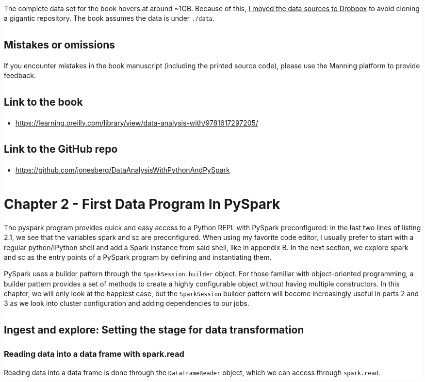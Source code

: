 The complete data set for the book hovers at around ~1GB. Because of this, [I
moved the data sources to Drobpox](
https://www.dropbox.com/sh/ebwuv1y2rrwl6v8/AAAPEQ8F12RMKcmC8pjFUYiSa?dl=0) to
avoid cloning a gigantic repository. The book assumes the data is under
`./data`.

## Mistakes or omissions

If you encounter mistakes in the book manuscript (including the printed source
code), please use the Manning platform to provide feedback.


## Link to the book

- https://learning.oreilly.com/library/view/data-analysis-with/9781617297205/
  
## Link to the GitHub repo

- https://github.com/jonesberg/DataAnalysisWithPythonAndPySpark


# Chapter 2 - First Data Program In PySpark

The pyspark program provides quick and easy access to a Python REPL with PySpark preconfigured: in the last two lines of listing 2.1, we see that the variables spark and sc are preconfigured. When using my favorite code editor, I usually prefer to start with a regular python/IPython shell and add a Spark instance from said shell, like in appendix B. In the next section, we explore spark and sc as the entry points of a PySpark program by defining and instantiating them.

PySpark uses a builder pattern through the `SparkSession.builder` object. For those familiar with object-oriented programming, a builder pattern provides a set of methods to create a highly configurable object without having multiple constructors. In this chapter, we will only look at the happiest case, but the `SparkSession` builder pattern will become increasingly useful in parts 2 and 3 as we look into cluster configuration and adding dependencies to our jobs.

## Ingest and explore: Setting the stage for data transformation
 
### Reading data into a data frame with spark.read

Reading data into a data frame is done through the `DataFrameReader` object, which we can access through `spark.read`.
